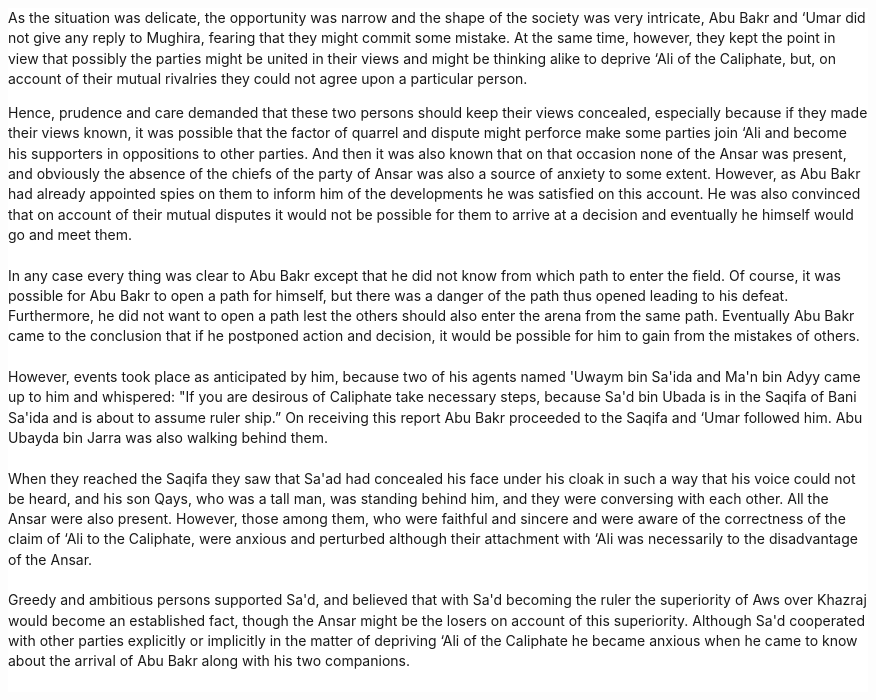  As the situation was delicate, the opportunity was narrow and the shape
of the society was very intricate, Abu Bakr and ‘Umar did not give any
reply to Mughira, fearing that they might commit some mistake. At the
same time, however, they kept the point in view that possibly the
parties might be united in their views and might be thinking alike to
deprive ‘Ali of the Caliphate, but, on account of their mutual rivalries
they could not agree upon a particular person.

Hence, prudence and care demanded that these two persons should keep
their views concealed, especially because if they made their views
known, it was possible that the factor of quarrel and dispute might
perforce make some parties join ‘Ali and become his supporters in
oppositions to other parties. And then it was also known that on that
occasion none of the Ansar was present, and obviously the absence of the
chiefs of the party of Ansar was also a source of anxiety to some
extent. However, as Abu Bakr had already appointed spies on them to
inform him of the developments he was satisfied on this account. He was
also convinced that on account of their mutual disputes it would not be
possible for them to arrive at a decision and eventually he himself
would go and meet them.  
    
 In any case every thing was clear to Abu Bakr except that he did not
know from which path to enter the field. Of course, it was possible for
Abu Bakr to open a path for himself, but there was a danger of the path
thus opened leading to his defeat. Furthermore, he did not want to open
a path lest the others should also enter the arena from the same path.
Eventually Abu Bakr came to the conclusion that if he postponed action
and decision, it would be possible for him to gain from the mistakes of
others.  
    
 However, events took place as anticipated by him, because two of his
agents named 'Uwaym bin Sa'ida and Ma'n bin Adyy came up to him and
whispered: "If you are desirous of Caliphate take necessary steps,
because Sa'd bin Ubada is in the Saqifa of Bani Sa'ida and is about to
assume ruler ship.” On receiving this report Abu Bakr proceeded to the
Saqifa and ‘Umar followed him. Abu Ubayda bin Jarra was also walking
behind them.  
    
 When they reached the Saqifa they saw that Sa'ad had concealed his face
under his cloak in such a way that his voice could not be heard, and his
son Qays, who was a tall man, was standing behind him, and they were
conversing with each other. All the Ansar were also present. However,
those among them, who were faithful and sincere and were aware of the
correctness of the claim of ‘Ali to the Caliphate, were anxious and
perturbed although their attachment with ‘Ali was necessarily to the
disadvantage of the Ansar.  
    
 Greedy and ambitious persons supported Sa'd, and believed that with
Sa'd becoming the ruler the superiority of Aws over Khazraj would become
an established fact, though the Ansar might be the losers on account of
this superiority. Although Sa'd cooperated with other parties explicitly
or implicitly in the matter of depriving ‘Ali of the Caliphate he became
anxious when he came to know about the arrival of Abu Bakr along with
his two companions.  
    